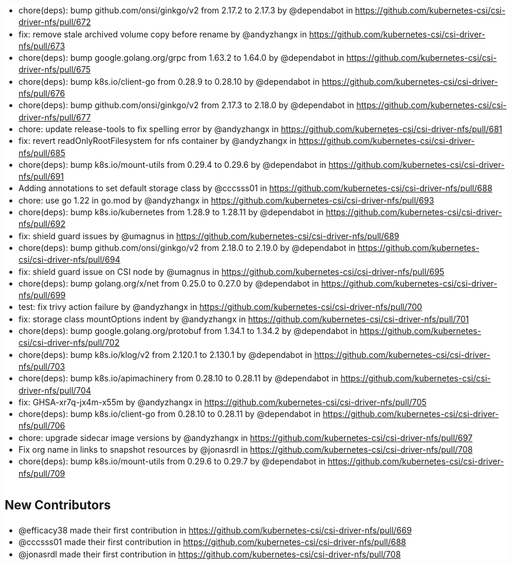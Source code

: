 * chore(deps): bump github.com/onsi/ginkgo/v2 from 2.17.2 to 2.17.3 by @dependabot in https://github.com/kubernetes-csi/csi-driver-nfs/pull/672
* fix: remove stale archived volume copy before rename by @andyzhangx in https://github.com/kubernetes-csi/csi-driver-nfs/pull/673
* chore(deps): bump google.golang.org/grpc from 1.63.2 to 1.64.0 by @dependabot in https://github.com/kubernetes-csi/csi-driver-nfs/pull/675
* chore(deps): bump k8s.io/client-go from 0.28.9 to 0.28.10 by @dependabot in https://github.com/kubernetes-csi/csi-driver-nfs/pull/676
* chore(deps): bump github.com/onsi/ginkgo/v2 from 2.17.3 to 2.18.0 by @dependabot in https://github.com/kubernetes-csi/csi-driver-nfs/pull/677
* chore: update release-tools to fix spelling error by @andyzhangx in https://github.com/kubernetes-csi/csi-driver-nfs/pull/681
* fix: revert readOnlyRootFilesystem for nfs container by @andyzhangx in https://github.com/kubernetes-csi/csi-driver-nfs/pull/685
* chore(deps): bump k8s.io/mount-utils from 0.29.4 to 0.29.6 by @dependabot in https://github.com/kubernetes-csi/csi-driver-nfs/pull/691
* Adding annotations to set default storage class by @cccsss01 in https://github.com/kubernetes-csi/csi-driver-nfs/pull/688
* chore: use go 1.22 in go.mod by @andyzhangx in https://github.com/kubernetes-csi/csi-driver-nfs/pull/693
* chore(deps): bump k8s.io/kubernetes from 1.28.9 to 1.28.11 by @dependabot in https://github.com/kubernetes-csi/csi-driver-nfs/pull/692
* fix: shield guard issues by @umagnus in https://github.com/kubernetes-csi/csi-driver-nfs/pull/689
* chore(deps): bump github.com/onsi/ginkgo/v2 from 2.18.0 to 2.19.0 by @dependabot in https://github.com/kubernetes-csi/csi-driver-nfs/pull/694
* fix: shield guard issue on CSI node by @umagnus in https://github.com/kubernetes-csi/csi-driver-nfs/pull/695
* chore(deps): bump golang.org/x/net from 0.25.0 to 0.27.0 by @dependabot in https://github.com/kubernetes-csi/csi-driver-nfs/pull/699
* test: fix trivy action failure by @andyzhangx in https://github.com/kubernetes-csi/csi-driver-nfs/pull/700
* fix: storage class mountOptions indent by @andyzhangx in https://github.com/kubernetes-csi/csi-driver-nfs/pull/701
* chore(deps): bump google.golang.org/protobuf from 1.34.1 to 1.34.2 by @dependabot in https://github.com/kubernetes-csi/csi-driver-nfs/pull/702
* chore(deps): bump k8s.io/klog/v2 from 2.120.1 to 2.130.1 by @dependabot in https://github.com/kubernetes-csi/csi-driver-nfs/pull/703
* chore(deps): bump k8s.io/apimachinery from 0.28.10 to 0.28.11 by @dependabot in https://github.com/kubernetes-csi/csi-driver-nfs/pull/704
* fix: GHSA-xr7q-jx4m-x55m by @andyzhangx in https://github.com/kubernetes-csi/csi-driver-nfs/pull/705
* chore(deps): bump k8s.io/client-go from 0.28.10 to 0.28.11 by @dependabot in https://github.com/kubernetes-csi/csi-driver-nfs/pull/706
* chore: upgrade sidecar image versions by @andyzhangx in https://github.com/kubernetes-csi/csi-driver-nfs/pull/697
* Fix org name in links to snapshot resources by @jonasrdl in https://github.com/kubernetes-csi/csi-driver-nfs/pull/708
* chore(deps): bump k8s.io/mount-utils from 0.29.6 to 0.29.7 by @dependabot in https://github.com/kubernetes-csi/csi-driver-nfs/pull/709

## New Contributors
* @efficacy38 made their first contribution in https://github.com/kubernetes-csi/csi-driver-nfs/pull/669
* @cccsss01 made their first contribution in https://github.com/kubernetes-csi/csi-driver-nfs/pull/688
* @jonasrdl made their first contribution in https://github.com/kubernetes-csi/csi-driver-nfs/pull/708
